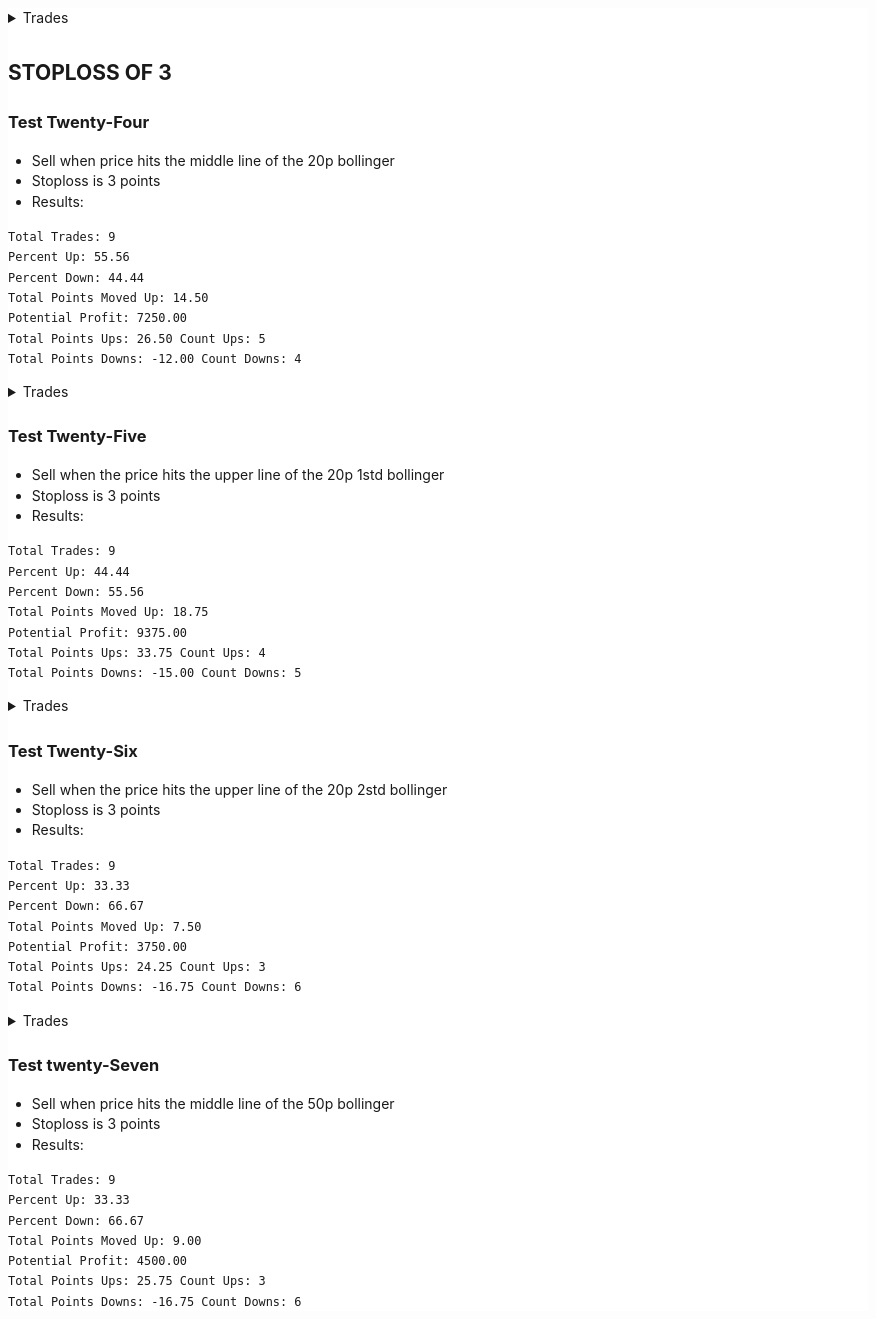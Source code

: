 <details><summary>Trades</summary></details>

## STOPLOSS OF 3

### Test Twenty-Four
* Sell when price hits the middle line of the 20p bollinger
* Stoploss is 3 points
* Results:
```
Total Trades: 9
Percent Up: 55.56
Percent Down: 44.44
Total Points Moved Up: 14.50
Potential Profit: 7250.00
Total Points Ups: 26.50 Count Ups: 5
Total Points Downs: -12.00 Count Downs: 4
```

<details><summary>Trades</summary></details>

### Test Twenty-Five
* Sell when the price hits the upper line of the 20p 1std bollinger
* Stoploss is 3 points
* Results:
```
Total Trades: 9
Percent Up: 44.44
Percent Down: 55.56
Total Points Moved Up: 18.75
Potential Profit: 9375.00
Total Points Ups: 33.75 Count Ups: 4
Total Points Downs: -15.00 Count Downs: 5
```

<details><summary>Trades</summary></details>

### Test Twenty-Six
* Sell when the price hits the upper line of the 20p 2std bollinger
* Stoploss is 3 points
* Results:
```
Total Trades: 9
Percent Up: 33.33
Percent Down: 66.67
Total Points Moved Up: 7.50
Potential Profit: 3750.00
Total Points Ups: 24.25 Count Ups: 3
Total Points Downs: -16.75 Count Downs: 6
```

<details><summary>Trades</summary></details>

### Test twenty-Seven
* Sell when price hits the middle line of the 50p bollinger
* Stoploss is 3 points
* Results:
```
Total Trades: 9
Percent Up: 33.33
Percent Down: 66.67
Total Points Moved Up: 9.00
Potential Profit: 4500.00
Total Points Ups: 25.75 Count Ups: 3
Total Points Downs: -16.75 Count Downs: 6
```